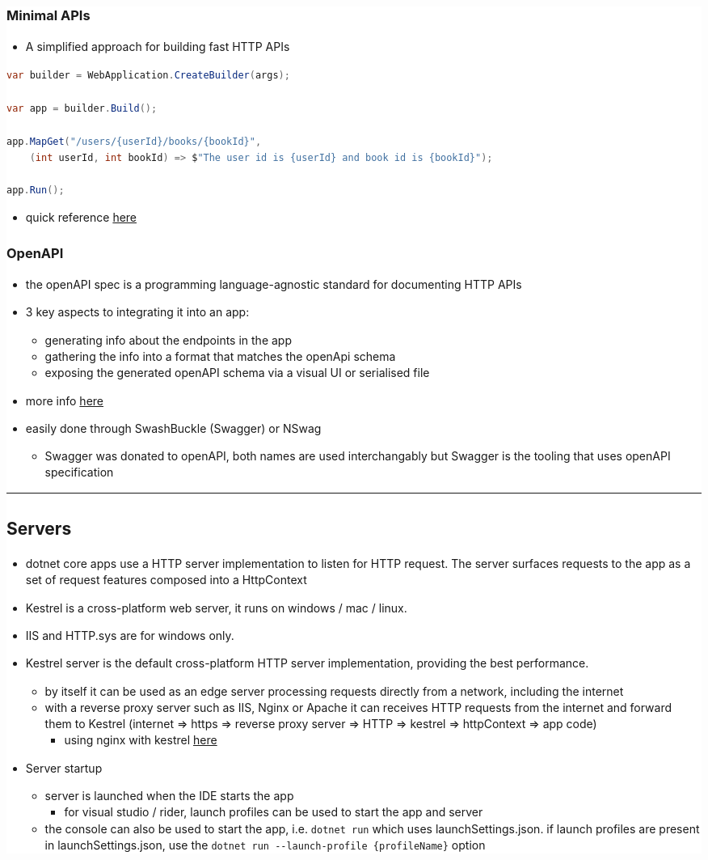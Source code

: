 ### Minimal APIs
- A simplified approach for building fast HTTP APIs 
````c#
var builder = WebApplication.CreateBuilder(args);

var app = builder.Build();

app.MapGet("/users/{userId}/books/{bookId}", 
    (int userId, int bookId) => $"The user id is {userId} and book id is {bookId}");

app.Run();
````
- quick reference [here](https://learn.microsoft.com/en-us/aspnet/core/fundamentals/minimal-apis?view=aspnetcore-8.0)

### OpenAPI
- the openAPI spec is a programming language-agnostic standard for documenting HTTP APIs
- 3 key aspects to integrating it into an app:
  - generating info about the endpoints in the app
  - gathering the info into a format that matches the openApi schema
  - exposing the generated openAPI schema via a visual UI or serialised file 
- more info [here](https://spec.openapis.org/oas/latest.html)

- easily done through SwashBuckle (Swagger) or NSwag 
  - Swagger was donated to openAPI, both names are used interchangably but Swagger is the tooling that uses openAPI specification

---

## Servers
- dotnet core apps use a HTTP server implementation to listen for HTTP request. The server surfaces requests to the app as a set of request features composed into a HttpContext 
- Kestrel is a cross-platform web server, it runs on windows / mac / linux. 
- IIS and HTTP.sys are for windows only. 

- Kestrel server is the default cross-platform HTTP server implementation, providing the best performance.
  - by itself it can be used as an edge server processing requests directly from a network, including the internet
  - with a reverse proxy server such as IIS, Nginx or Apache it can receives HTTP requests from the internet and forward them to Kestrel (internet => https => reverse proxy server => HTTP => kestrel => httpContext => app code)
    - using nginx with kestrel [here](https://learn.microsoft.com/en-us/aspnet/core/host-and-deploy/linux-nginx?view=aspnetcore-8.0)

- Server startup
  - server is launched when the IDE starts the app
    - for visual studio / rider, launch profiles can be used to start the app and server 
  - the console can also be used to start the app, i.e. `dotnet run` which uses launchSettings.json. if launch profiles are present in launchSettings.json, use the `dotnet run --launch-profile {profileName}` option
